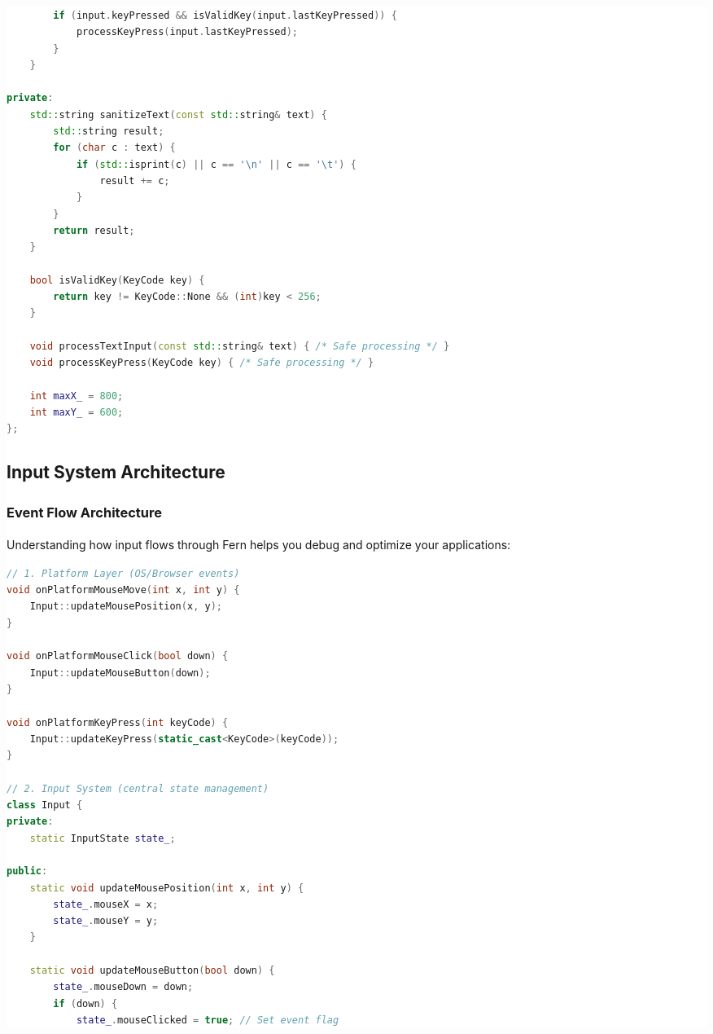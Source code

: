 ```cpp
        if (input.keyPressed && isValidKey(input.lastKeyPressed)) {
            processKeyPress(input.lastKeyPressed);
        }
    }
    
private:
    std::string sanitizeText(const std::string& text) {
        std::string result;
        for (char c : text) {
            if (std::isprint(c) || c == '\n' || c == '\t') {
                result += c;
            }
        }
        return result;
    }
    
    bool isValidKey(KeyCode key) {
        return key != KeyCode::None && (int)key < 256;
    }
    
    void processTextInput(const std::string& text) { /* Safe processing */ }
    void processKeyPress(KeyCode key) { /* Safe processing */ }
    
    int maxX_ = 800;
    int maxY_ = 600;
};
```

## Input System Architecture

### Event Flow Architecture

Understanding how input flows through Fern helps you debug and optimize your applications:

```cpp
// 1. Platform Layer (OS/Browser events)
void onPlatformMouseMove(int x, int y) {
    Input::updateMousePosition(x, y);
}

void onPlatformMouseClick(bool down) {
    Input::updateMouseButton(down);
}

void onPlatformKeyPress(int keyCode) {
    Input::updateKeyPress(static_cast<KeyCode>(keyCode));
}

// 2. Input System (central state management)
class Input {
private:
    static InputState state_;
    
public:
    static void updateMousePosition(int x, int y) {
        state_.mouseX = x;
        state_.mouseY = y;
    }
    
    static void updateMouseButton(bool down) {
        state_.mouseDown = down;
        if (down) {
            state_.mouseClicked = true; // Set event flag
```